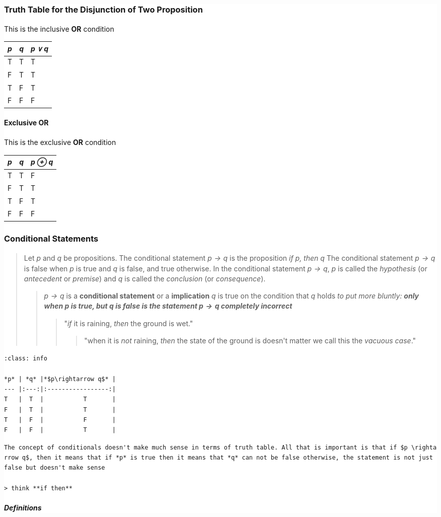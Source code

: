 ### Truth Table for the Disjunction of Two Proposition

This is the inclusive **OR** condition

*p* | *q* |*$p  \lor q$* |
--- | --- | ------------ |
T   |  T  |      T       |
F   |  T  |      T       |
T   |  F  |      T       |
F   |  F  |      F       |

#### Exclusive OR

This is the exclusive **OR** condition

*p* | *q* |*$p\oplus q$* |
--- | --- | ------------ |
T   |  T  |      F       |
F   |  T  |      T       |
T   |  F  |      T       |
F   |  F  |      F       |

### Conditional Statements

> Let *p* and *q* be propositions. The conditional statement *$p\rightarrow  q$* is the proposition *if p, then q* The conditional statement *$p\rightarrow  q$* is false when *p* is true and *q* is false, and true otherwise.  In the conditional statement *$p\rightarrow  q$*, *p* is called the *hypothesis* (or *antecedent* or *premise*) and *q* is called the *conclusion* (or *consequence*).
>> *$p\rightarrow  q$* is a **conditional statement** or a **implication** *q* is true on the condition that *q* holds *to put more bluntly: **only when p is true, but q is false is the statement $p\rightarrow  q$ completely incorrect***
>>> "*if* it is raining, *then* the ground is wet."
>>>> "when it is *not* raining, *then* the state of the ground is doesn't matter we call this the *vacuous case*."

```{admonition} Truth Table for conditional statement
:class: info

*p* | *q* |*$p\rightarrow q$* |
--- |:---:|:-----------------:|
T   |  T  |           T       |
F   |  T  |           T       |
T   |  F  |           F       |
F   |  F  |           T       |

```
```{tip}
The concept of conditionals doesn't make much sense in terms of truth table. All that is important is that if $p \rightarrow q$, then it means that if *p* is true then it means that *q* can not be false otherwise, the statement is not just false but doesn't make sense

> think **if then**
```
##### Definitions
